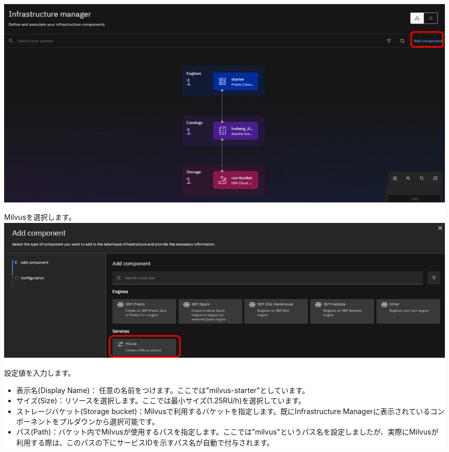 ![](./images/image-17.png)

Milvusを選択します。  
![](./images/image-18.png)

設定値を入力します。
- 表示名(Display Name)： 任意の名前をつけます。ここでは"milvus-starter"としています。
- サイズ(Size)：リソースを選択します。ここでは最小サイズ(1.25RU/h)を選択しています。
- ストレージバケット(Storage bucket)：Milvusで利用するバケットを指定します。既にInfrastructure Managerに表示されているコンポーネントをプルダウンから選択可能です。
- パス(Path)：バケット内でMilvusが使用するパスを指定します。ここでは”milvus"というパス名を設定しましたが、実際にMilvusが利用する際は、このパスの下にサービスIDを示すパス名が自動で付与されます。
